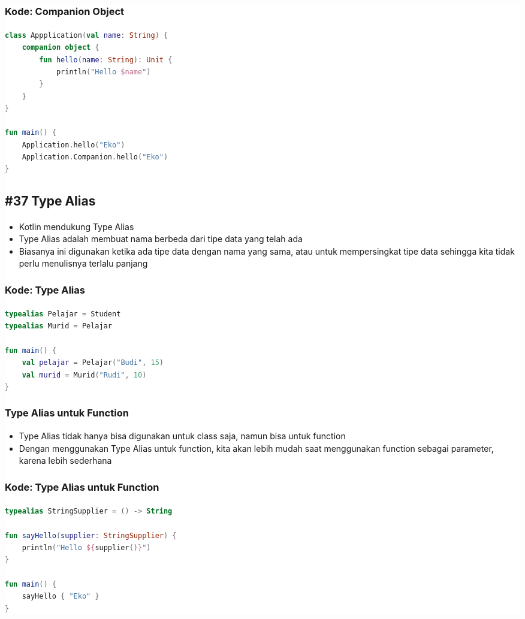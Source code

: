 ### Kode: Companion Object

```kt
class Appplication(val name: String) {
	companion object {
		fun hello(name: String): Unit {
			println("Hello $name")
		}
	}
}

fun main() {
	Application.hello("Eko")
	Application.Companion.hello("Eko")
}
```

## #37 Type Alias

- Kotlin mendukung Type Alias
- Type Alias adalah membuat nama berbeda dari tipe data yang telah ada
- Biasanya ini digunakan ketika ada tipe data dengan nama yang sama, atau untuk mempersingkat tipe data sehingga kita tidak perlu menulisnya terlalu panjang

### Kode: Type Alias

```kt
typealias Pelajar = Student
typealias Murid = Pelajar

fun main() {
	val pelajar = Pelajar("Budi", 15)
	val murid = Murid("Rudi", 10)
}
```

### Type Alias untuk Function

- Type Alias tidak hanya bisa digunakan untuk class saja, namun bisa untuk function
- Dengan menggunakan Type Alias untuk function, kita akan lebih mudah saat menggunakan function sebagai parameter, karena lebih sederhana

### Kode: Type Alias untuk Function

```kt
typealias StringSupplier = () -> String

fun sayHello(supplier: StringSupplier) {
	println("Hello ${supplier()}")
}

fun main() {
	sayHello { "Eko" }
}
```
